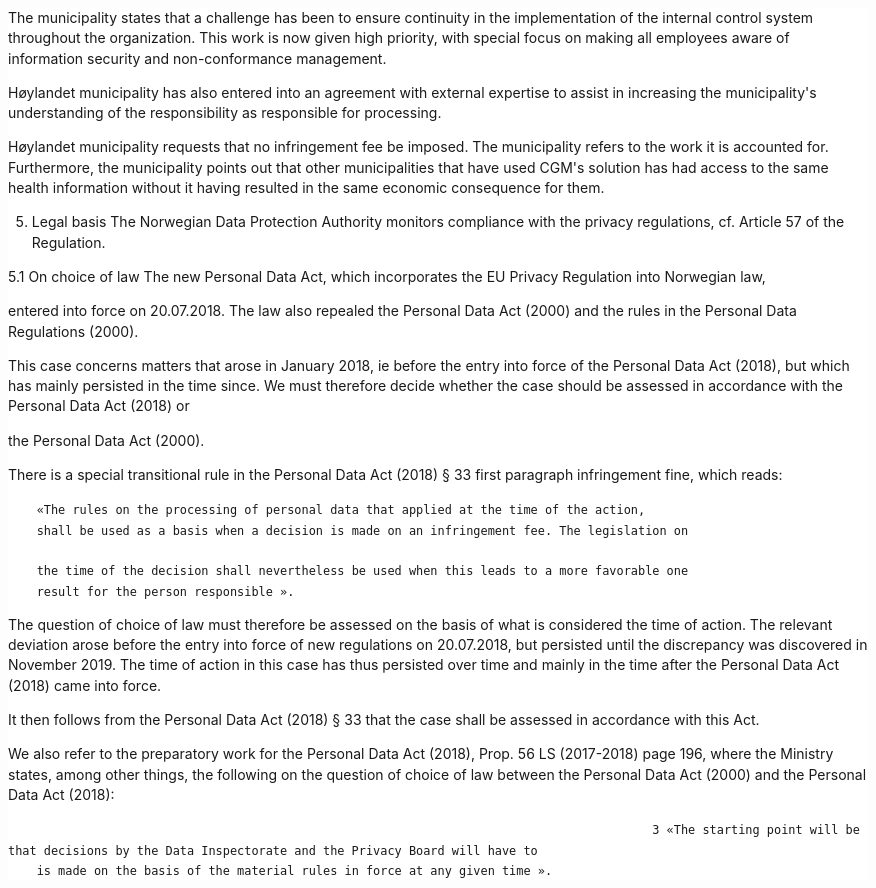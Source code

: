 The municipality states that a challenge has been to ensure continuity in the implementation of
the internal control system throughout the organization. This work is now given high priority, with
special focus on making all employees aware of information security and non-conformance management.

Høylandet municipality has also entered into an agreement with external expertise to assist in increasing
the municipality's understanding of the responsibility as responsible for processing.

Høylandet municipality requests that no infringement fee be imposed. The municipality refers to
the work it is accounted for. Furthermore, the municipality points out that other municipalities that have used
CGM's solution has had access to the same health information without it having resulted in the same
economic consequence for them.

 5. Legal basis
The Norwegian Data Protection Authority monitors compliance with the privacy regulations, cf.
Article 57 of the Regulation.

5.1 On choice of law
The new Personal Data Act, which incorporates the EU Privacy Regulation into Norwegian law,

entered into force on 20.07.2018. The law also repealed the Personal Data Act (2000) and the rules
in the Personal Data Regulations (2000).

This case concerns matters that arose in January 2018, ie before the entry into force of
the Personal Data Act (2018), but which has mainly persisted in the time since. We must
therefore decide whether the case should be assessed in accordance with the Personal Data Act (2018) or

the Personal Data Act (2000).

There is a special transitional rule in the Personal Data Act (2018) § 33 first paragraph
infringement fine, which reads:

        «The rules on the processing of personal data that applied at the time of the action,
        shall be used as a basis when a decision is made on an infringement fee. The legislation on

        the time of the decision shall nevertheless be used when this leads to a more favorable one
        result for the person responsible ».

The question of choice of law must therefore be assessed on the basis of what is considered the time of action.
The relevant deviation arose before the entry into force of new regulations on 20.07.2018, but persisted
until the discrepancy was discovered in November 2019. The time of action in this case has thus
persisted over time and mainly in the time after the Personal Data Act (2018) came into force.

It then follows from the Personal Data Act (2018) § 33 that the case shall be assessed in accordance with this Act.

We also refer to the preparatory work for the Personal Data Act (2018), Prop. 56 LS (2017-2018)
page 196, where the Ministry states, among other things, the following on the question of choice of law between
the Personal Data Act (2000) and the Personal Data Act (2018):

                                                                                              3 «The starting point will be that decisions by the Data Inspectorate and the Privacy Board will have to
        is made on the basis of the material rules in force at any given time ».
